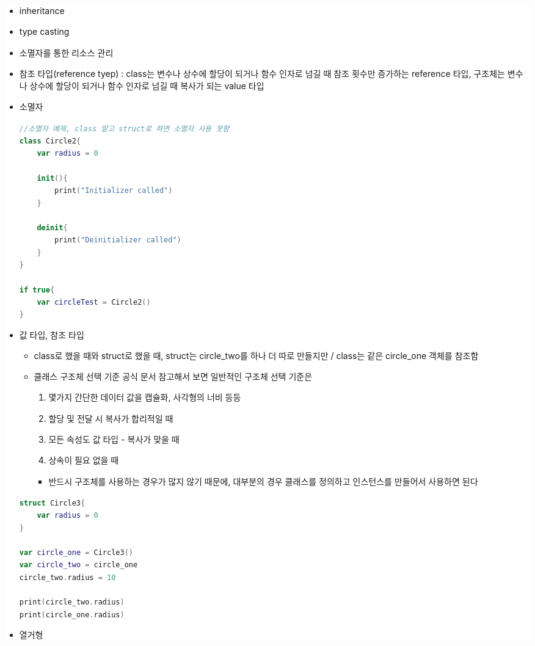   - inheritance
  - type casting
  - 소멸자를 통한 리소스 관리
  - 참조 타입(reference tyep) : class는 변수나 상수에 할당이 되거나 함수 인자로 넘길 때 참조 횟수만 증가하는 reference 타입, 구조체는 변수나 상수에 할당이 되거나 함수 인자로 넘길 때 복사가 되는 value 타입

- 소멸자

  ```swift
  //소멸자 예제, class 말고 struct로 하면 소멸자 사용 못함
  class Circle2{
      var radius = 0
      
      init(){
          print("Initializer called")
      }
      
      deinit{
          print("Deinitializer called")
      }
  }
  
  if true{
      var circleTest = Circle2()
  }
  ```

- 값 타입, 참조 타입

  - class로 했을 때와 struct로 했을 때, struct는 circle_two를 하나 더 따로 만들지만 / class는 같은 circle_one 객체를 참조함

  - 클래스 구조체 선택 기준 공식 문서 참고해서 보면 일반적인 구조체 선택 기준은

    1. 몇가지 간단한 데이터 값을 캡슐화, 사각형의 너비 등등

    2. 할당 및 전달 시 복사가 합리적일 때

    3. 모든 속성도 값 타입 - 복사가 맞을 때

    4. 상속이 필요 없을 때

    - 반드시 구조체를 사용하는 경우가 많지 않기 때문에, 대부분의 경우 클래스를 정의하고 인스턴스를 만들어서 사용하면 된다

  ```swift
  struct Circle3{ 
      var radius = 0
  }
  
  var circle_one = Circle3()
  var circle_two = circle_one
  circle_two.radius = 10
  
  print(circle_two.radius)
  print(circle_one.radius)
  ```

- 열거형
